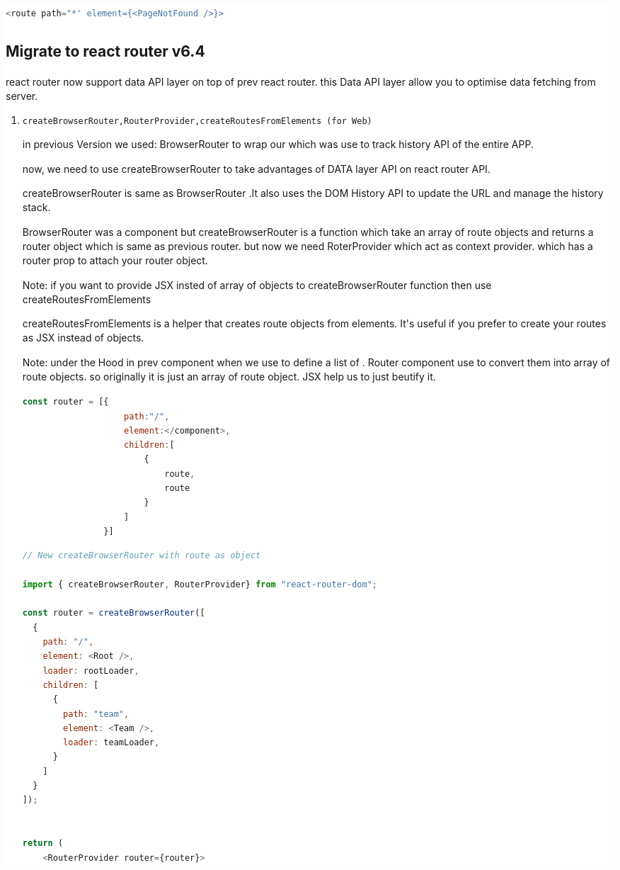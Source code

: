 ```js
<route path="*' element={<PageNotFound />}>
```

## Migrate to react router v6.4

react router now support data API layer on top of prev react router. this Data API layer allow you to optimise data fetching from server.

1. `createBrowserRouter,RouterProvider,createRoutesFromElements (for Web)`

   in previous Version we used: BrowserRouter to wrap our <app/> which was use to track history API of the entire APP.

   now, we need to use createBrowserRouter to take advantages of DATA layer API on react router API.

   createBrowserRouter is same as BrowserRouter .It also uses the DOM History API to update the URL and manage the history stack.

   BrowserRouter was a component but createBrowserRouter is a function which take an array of route objects and returns a router object which is same as previous router. but now we need RoterProvider which act as context provider. which has a router prop to attach your router object.

   Note: if you want to provide JSX insted of array of objects to createBrowserRouter function then use createRoutesFromElements

   createRoutesFromElements is a helper that creates route objects from <Route> elements. It's useful if you prefer to create your routes as JSX instead of objects.

   Note: under the Hood in prev <Router/> component when we use to define a list of <Route>. Router component use to convert them into array of route objects. so originally it is just an array of route object. JSX help us to just beutify it.

   ```js
   const router = [{
                       path:"/",
                       element:</component>,
                       children:[
                           {
                               route,
                               route
                           }
                       ]
                   }]
   ```

   ```js
   // New createBrowserRouter with route as object

   import { createBrowserRouter, RouterProvider} from "react-router-dom";

   const router = createBrowserRouter([
     {
       path: "/",
       element: <Root />,
       loader: rootLoader,
       children: [
         {
           path: "team",
           element: <Team />,
           loader: teamLoader,
         }
       ]
     }
   ]);


   return (
       <RouterProvider router={router}>
   ```